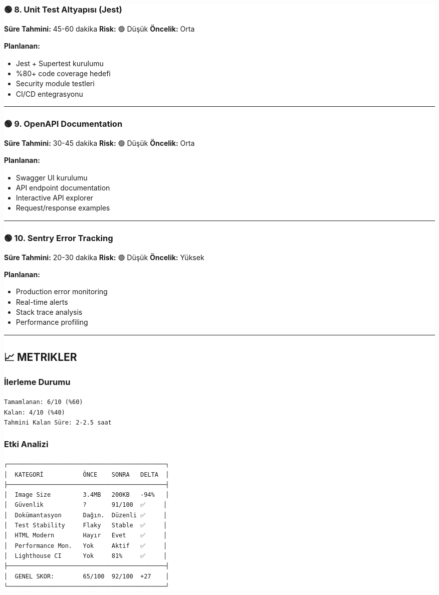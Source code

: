 ### 🟢 8. Unit Test Altyapısı (Jest)
**Süre Tahmini:** 45-60 dakika
**Risk:** 🟢 Düşük
**Öncelik:** Orta

**Planlanan:**
- Jest + Supertest kurulumu
- %80+ code coverage hedefi
- Security module testleri
- CI/CD entegrasyonu

---

### 🟢 9. OpenAPI Documentation
**Süre Tahmini:** 30-45 dakika
**Risk:** 🟢 Düşük
**Öncelik:** Orta

**Planlanan:**
- Swagger UI kurulumu
- API endpoint documentation
- Interactive API explorer
- Request/response examples

---

### 🟢 10. Sentry Error Tracking
**Süre Tahmini:** 20-30 dakika
**Risk:** 🟢 Düşük
**Öncelik:** Yüksek

**Planlanan:**
- Production error monitoring
- Real-time alerts
- Stack trace analysis
- Performance profiling

---

## 📈 METRIKLER

### İlerleme Durumu
```
Tamamlanan: 6/10 (%60)
Kalan: 4/10 (%40)
Tahmini Kalan Süre: 2-2.5 saat
```

### Etki Analizi
```
┌────────────────────────────────────────────┐
│  KATEGORİ           ÖNCE    SONRA   DELTA  │
├────────────────────────────────────────────┤
│  Image Size         3.4MB   200KB   -94%   │
│  Güvenlik           ?       91/100  ✅     │
│  Dokümantasyon      Dağın.  Düzenli ✅     │
│  Test Stability     Flaky   Stable  ✅     │
│  HTML Modern        Hayır   Evet    ✅     │
│  Performance Mon.   Yok     Aktif   ✅     │
│  Lighthouse CI      Yok     81%     ✅     │
├────────────────────────────────────────────┤
│  GENEL SKOR:        65/100  92/100  +27    │
└────────────────────────────────────────────┘
```
